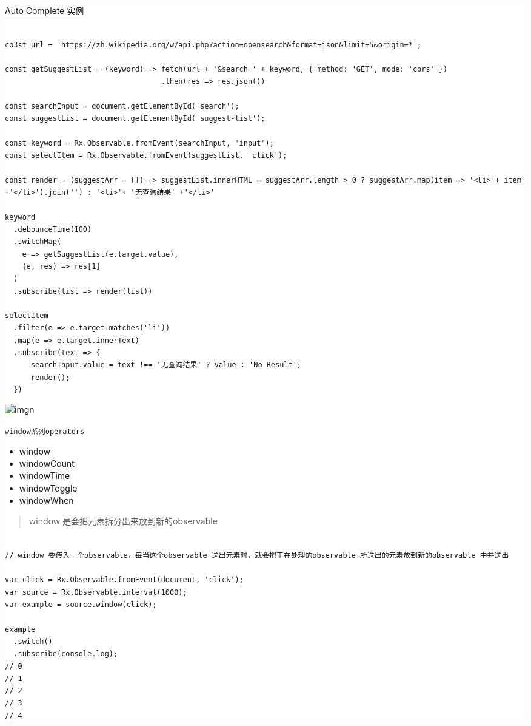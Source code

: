 [Auto Complete 实例](https://jsfiddle.net/qsaop1qq/3/)


```

co3st url = 'https://zh.wikipedia.org/w/api.php?action=opensearch&format=json&limit=5&origin=*';

const getSuggestList = (keyword) => fetch(url + '&search=' + keyword, { method: 'GET', mode: 'cors' })
                                    .then(res => res.json())

const searchInput = document.getElementById('search');
const suggestList = document.getElementById('suggest-list');

const keyword = Rx.Observable.fromEvent(searchInput, 'input');
const selectItem = Rx.Observable.fromEvent(suggestList, 'click');

const render = (suggestArr = []) => suggestList.innerHTML = suggestArr.length > 0 ? suggestArr.map(item => '<li>'+ item +'</li>').join('') : '<li>'+ '无查询结果' +'</li>'

keyword
  .debounceTime(100)
  .switchMap(
    e => getSuggestList(e.target.value),
    (e, res) => res[1]
  )
  .subscribe(list => render(list))

selectItem
  .filter(e => e.target.matches('li'))
  .map(e => e.target.innerText)
  .subscribe(text => { 
      searchInput.value = text !== '无查询结果' ? value : 'No Result';
      render();
  })

```

![imgn](http://haoqiao.qiniudn.com/rxautocomplete1.gif)

`window系列operators`

* window
* windowCount
* windowTime
* windowToggle
* windowWhen

>window 是会把元素拆分出来放到新的observable 


```

// window 要传入一个observable，每当这个observable 送出元素时，就会把正在处理的observable 所送出的元素放到新的observable 中并送出

var click = Rx.Observable.fromEvent(document, 'click');
var source = Rx.Observable.interval(1000);
var example = source.window(click);

example
  .switch()
  .subscribe(console.log);
// 0
// 1
// 2
// 3
// 4
```